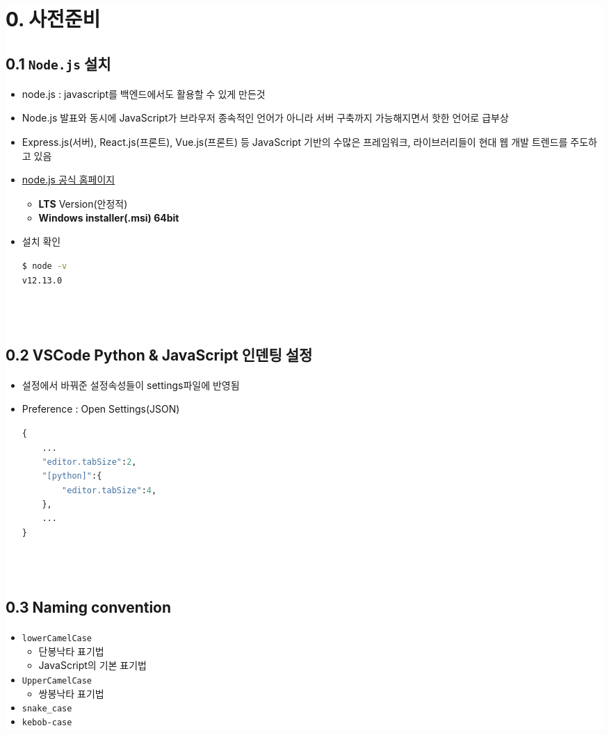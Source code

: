 # 0. 사전준비

## 0.1 `Node.js` 설치

- node.js : javascript를 백엔드에서도 활용할 수 있게 만든것
- Node.js 발표와 동시에 JavaScript가 브라우저 종속적인 언어가 아니라 서버 구축까지 가능해지면서 핫한 언어로 급부상
- Express.js(서버), React.js(프론트), Vue.js(프론트) 등 JavaScript 기반의 수많은 프레임워크, 라이브러리들이 현대 웹 개발 트렌드를 주도하고 있음

- [node.js 공식 홈페이지](https://nodejs.org/ko/)

  - **LTS** Version(안정적)
  - **Windows installer(.msi) 64bit**

- 설치 확인

  ```bash
  $ node -v
  v12.13.0
  ```

<br>

<br>

## 0.2 VSCode Python & JavaScript 인덴팅 설정

- 설정에서 바꿔준 설정속성들이 settings파일에 반영됨

- Preference : Open Settings(JSON)

  ```python
  {
      ...
      "editor.tabSize":2,
      "[python]":{
          "editor.tabSize":4,
      },
      ...
  }
  ```



<br>

<br>

## 0.3 Naming convention

- `lowerCamelCase`
  - 단봉낙타 표기법
  - JavaScript의 기본 표기법
- `UpperCamelCase`
  - 쌍봉낙타 표기법
- `snake_case`
- `kebob-case`
